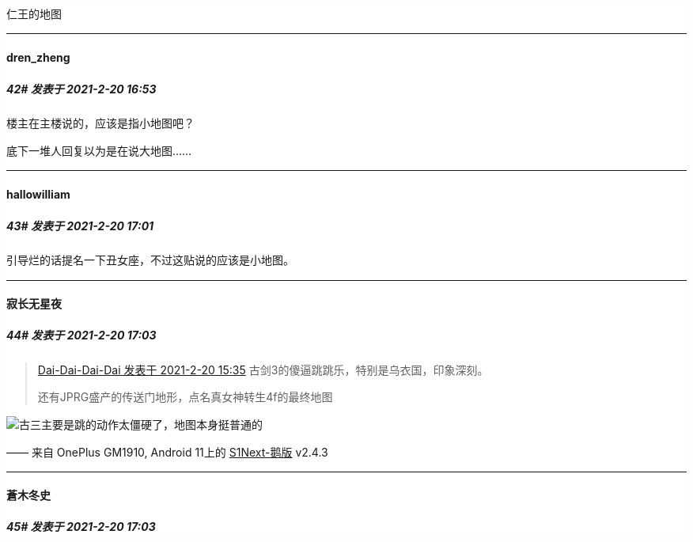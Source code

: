 

仁王的地图







*****

####  dren_zheng  
##### 42#       发表于 2021-2-20 16:53




楼主在主楼说的，应该是指小地图吧？

底下一堆人回复以为是在说大地图……







*****

####  hallowilliam  
##### 43#       发表于 2021-2-20 17:01




引导烂的话提名一下丑女座，不过这贴说的应该是小地图。







*****

####  寂长无星夜  
##### 44#       发表于 2021-2-20 17:03



<blockquote><a href="httphttps://bbs.saraba1st.com/2b/forum.php?mod=redirect&amp;goto=findpost&amp;pid=50387358&amp;ptid=1988744" target="_blank">Dai-Dai-Dai-Dai 发表于 2021-2-20 15:35</a>
古剑3的傻逼跳跳乐，特别是乌衣国，印象深刻。


还有JPRG盛产的传送门地形，点名真女神转生4f的最终地图</blockquote>
<img src="https://static.saraba1st.com/image/smiley/face2017/068.png" referrerpolicy="no-referrer">古三主要是跳的动作太僵硬了，地图本身挺普通的

—— 来自 OnePlus GM1910, Android 11上的 [S1Next-鹅版](https://github.com/ykrank/S1-Next/releases) v2.4.3







*****

####  蒼木冬史  
##### 45#       发表于 2021-2-20 17:03
